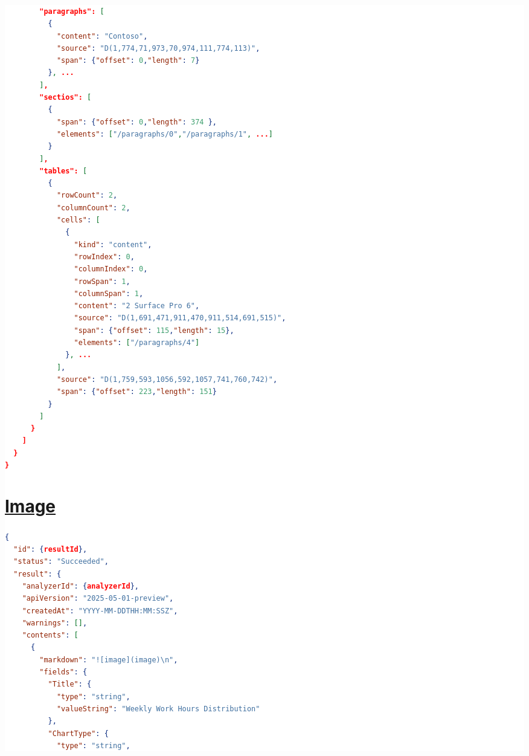 ```json
        "paragraphs": [
          {
            "content": "Contoso",
            "source": "D(1,774,71,973,70,974,111,774,113)",
            "span": {"offset": 0,"length": 7}
          }, ...
        ],
        "sectios": [
          {
            "span": {"offset": 0,"length": 374 },
            "elements": ["/paragraphs/0","/paragraphs/1", ...]
          }
        ],
        "tables": [
          {
            "rowCount": 2,
            "columnCount": 2,
            "cells": [
              {
                "kind": "content",
                "rowIndex": 0,
                "columnIndex": 0,
                "rowSpan": 1,
                "columnSpan": 1,
                "content": "2 Surface Pro 6",
                "source": "D(1,691,471,911,470,911,514,691,515)",
                "span": {"offset": 115,"length": 15},
                "elements": ["/paragraphs/4"]
              }, ...
            ],
            "source": "D(1,759,593,1056,592,1057,741,760,742)",
            "span": {"offset": 223,"length": 151}
          }
        ]
      }
    ]
  }
}

```

# [Image](#tab/image)

```json
{
  "id": {resultId},
  "status": "Succeeded",
  "result": {
    "analyzerId": {analyzerId},
    "apiVersion": "2025-05-01-preview",
    "createdAt": "YYYY-MM-DDTHH:MM:SSZ",
    "warnings": [],
    "contents": [
      {
        "markdown": "![image](image)\n",
        "fields": {
          "Title": {
            "type": "string",
            "valueString": "Weekly Work Hours Distribution"
          },
          "ChartType": {
            "type": "string",
```